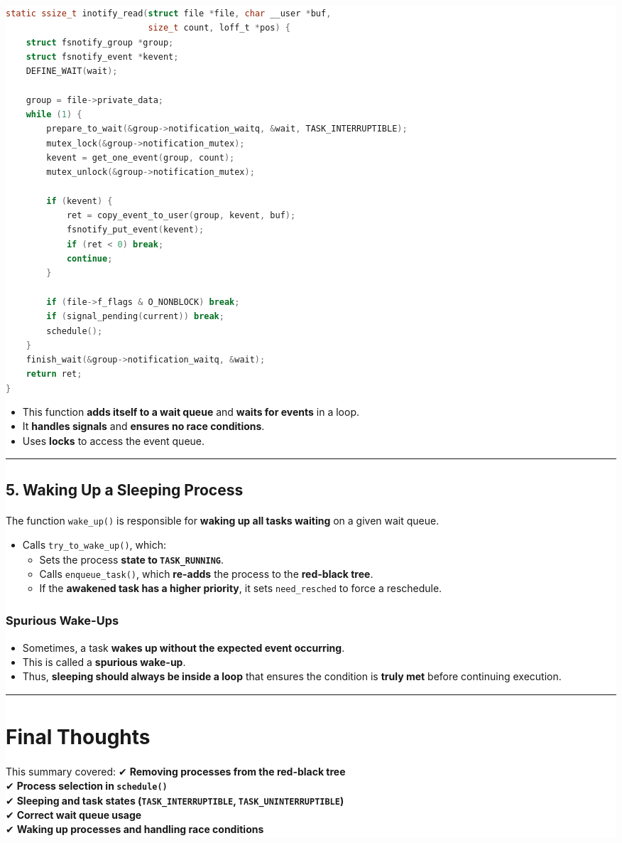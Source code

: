 ```c
static ssize_t inotify_read(struct file *file, char __user *buf,
                            size_t count, loff_t *pos) {
    struct fsnotify_group *group;
    struct fsnotify_event *kevent;
    DEFINE_WAIT(wait);

    group = file->private_data;
    while (1) {
        prepare_to_wait(&group->notification_waitq, &wait, TASK_INTERRUPTIBLE);
        mutex_lock(&group->notification_mutex);
        kevent = get_one_event(group, count);
        mutex_unlock(&group->notification_mutex);

        if (kevent) {
            ret = copy_event_to_user(group, kevent, buf);
            fsnotify_put_event(kevent);
            if (ret < 0) break;
            continue;
        }

        if (file->f_flags & O_NONBLOCK) break;
        if (signal_pending(current)) break;
        schedule();
    }
    finish_wait(&group->notification_waitq, &wait);
    return ret;
}
```
- This function **adds itself to a wait queue** and **waits for events** in a loop.
- It **handles signals** and **ensures no race conditions**.
- Uses **locks** to access the event queue.

---

## **5. Waking Up a Sleeping Process**
The function `wake_up()` is responsible for **waking up all tasks waiting** on a given wait queue.

- Calls `try_to_wake_up()`, which:
  - Sets the process **state to `TASK_RUNNING`**.
  - Calls `enqueue_task()`, which **re-adds** the process to the **red-black tree**.
  - If the **awakened task has a higher priority**, it sets `need_resched` to force a reschedule.

### **Spurious Wake-Ups**
- Sometimes, a task **wakes up without the expected event occurring**.
- This is called a **spurious wake-up**.
- Thus, **sleeping should always be inside a loop** that ensures the condition is **truly met** before continuing execution.

---

# **Final Thoughts**
This summary covered:
✔ **Removing processes from the red-black tree**  
✔ **Process selection in `schedule()`**  
✔ **Sleeping and task states (`TASK_INTERRUPTIBLE`, `TASK_UNINTERRUPTIBLE`)**  
✔ **Correct wait queue usage**  
✔ **Waking up processes and handling race conditions**  
